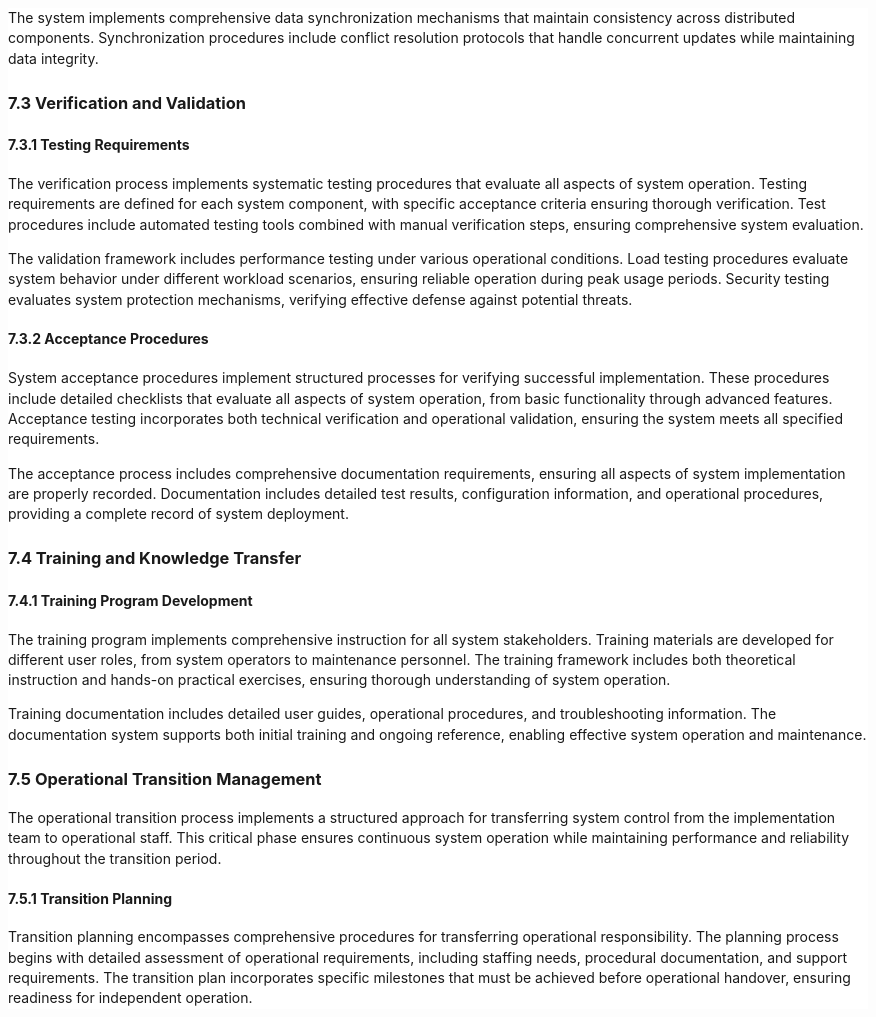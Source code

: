 The system implements comprehensive data synchronization mechanisms that maintain consistency across distributed components. Synchronization procedures include conflict resolution protocols that handle concurrent updates while maintaining data integrity.

### 7.3 Verification and Validation

#### 7.3.1 Testing Requirements

The verification process implements systematic testing procedures that evaluate all aspects of system operation. Testing requirements are defined for each system component, with specific acceptance criteria ensuring thorough verification. Test procedures include automated testing tools combined with manual verification steps, ensuring comprehensive system evaluation.

The validation framework includes performance testing under various operational conditions. Load testing procedures evaluate system behavior under different workload scenarios, ensuring reliable operation during peak usage periods. Security testing evaluates system protection mechanisms, verifying effective defense against potential threats.

#### 7.3.2 Acceptance Procedures

System acceptance procedures implement structured processes for verifying successful implementation. These procedures include detailed checklists that evaluate all aspects of system operation, from basic functionality through advanced features. Acceptance testing incorporates both technical verification and operational validation, ensuring the system meets all specified requirements.

The acceptance process includes comprehensive documentation requirements, ensuring all aspects of system implementation are properly recorded. Documentation includes detailed test results, configuration information, and operational procedures, providing a complete record of system deployment.

### 7.4 Training and Knowledge Transfer

#### 7.4.1 Training Program Development

The training program implements comprehensive instruction for all system stakeholders. Training materials are developed for different user roles, from system operators to maintenance personnel. The training framework includes both theoretical instruction and hands-on practical exercises, ensuring thorough understanding of system operation.

Training documentation includes detailed user guides, operational procedures, and troubleshooting information. The documentation system supports both initial training and ongoing reference, enabling effective system operation and maintenance.

### 7.5 Operational Transition Management

The operational transition process implements a structured approach for transferring system control from the implementation team to operational staff. This critical phase ensures continuous system operation while maintaining performance and reliability throughout the transition period.

#### 7.5.1 Transition Planning

Transition planning encompasses comprehensive procedures for transferring operational responsibility. The planning process begins with detailed assessment of operational requirements, including staffing needs, procedural documentation, and support requirements. The transition plan incorporates specific milestones that must be achieved before operational handover, ensuring readiness for independent operation.
